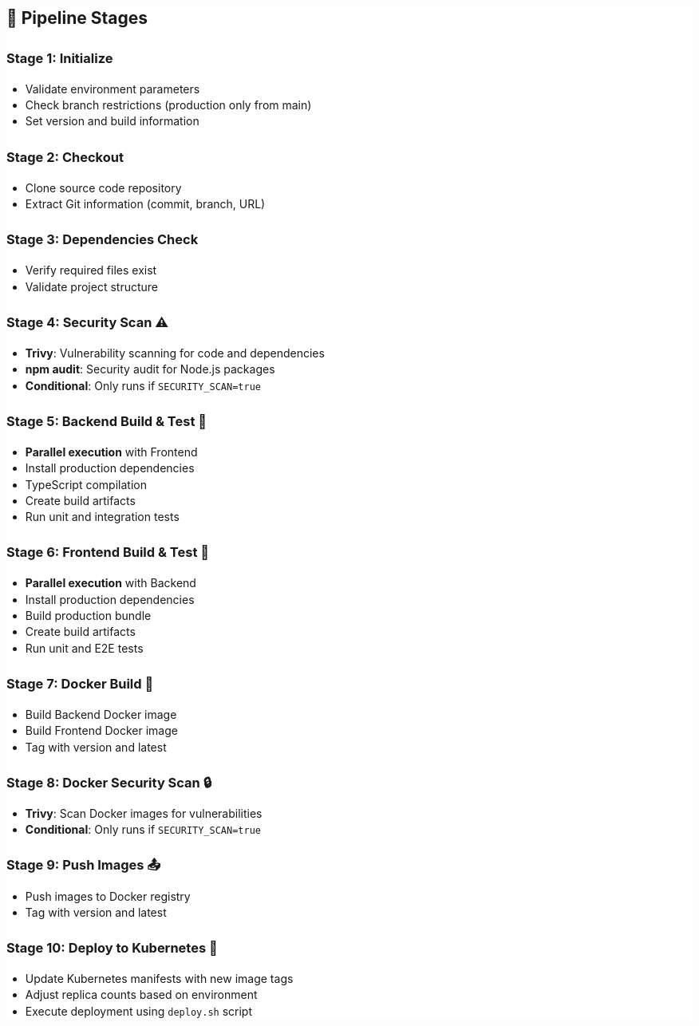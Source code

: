 ## 🚀 **Pipeline Stages**

### **Stage 1: Initialize**
- Validate environment parameters
- Check branch restrictions (production only from main)
- Set version and build information

### **Stage 2: Checkout**
- Clone source code repository
- Extract Git information (commit, branch, URL)

### **Stage 3: Dependencies Check**
- Verify required files exist
- Validate project structure

### **Stage 4: Security Scan** ⚠️
- **Trivy**: Vulnerability scanning for code and dependencies
- **npm audit**: Security audit for Node.js packages
- **Conditional**: Only runs if `SECURITY_SCAN=true`

### **Stage 5: Backend Build & Test** 🔨
- **Parallel execution** with Frontend
- Install production dependencies
- TypeScript compilation
- Create build artifacts
- Run unit and integration tests

### **Stage 6: Frontend Build & Test** 🔨
- **Parallel execution** with Backend
- Install production dependencies
- Build production bundle
- Create build artifacts
- Run unit and E2E tests

### **Stage 7: Docker Build** 🐳
- Build Backend Docker image
- Build Frontend Docker image
- Tag with version and latest

### **Stage 8: Docker Security Scan** 🔒
- **Trivy**: Scan Docker images for vulnerabilities
- **Conditional**: Only runs if `SECURITY_SCAN=true`

### **Stage 9: Push Images** 📤
- Push images to Docker registry
- Tag with version and latest

### **Stage 10: Deploy to Kubernetes** 🚀
- Update Kubernetes manifests with new image tags
- Adjust replica counts based on environment
- Execute deployment using `deploy.sh` script
